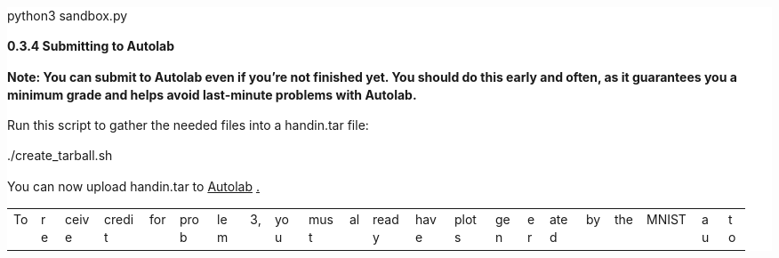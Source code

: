 python3 sandbox.py

<strong>0.3.4         Submitting to Autolab</strong>

<strong>Note: You can submit to Autolab even if you’re not finished yet. You should do this early and often, as it guarantees you a minimum grade and helps avoid last-minute problems with Autolab.</strong>

Run this script to gather the needed files into a handin.tar file:

./create_tarball.sh

You can now upload handin.tar to <a href="https://autolab.andrew.cmu.edu/courses/11485-f20/assessments">Autolab</a>              <a href="https://autolab.andrew.cmu.edu/courses/11485-f20/assessments">.</a>

<table width="625">

 <tbody>

  <tr>

   <td width="17">To</td>

   <td width="13">re</td>

   <td width="30">ceive</td>

   <td width="37">credit</td>

   <td width="20">for</td>

   <td width="28">prob</td>

   <td width="23">lem</td>

   <td width="14">3,</td>

   <td width="24">you</td>

   <td width="32">must</td>

   <td width="12">al</td>

   <td width="34">ready</td>

   <td width="30">have</td>

   <td width="32">plots</td>

   <td width="22">gen</td>

   <td width="11">er</td>

   <td width="27">ated</td>

   <td width="18">by</td>

   <td width="22">the</td>

   <td width="48">MNIST</td>

   <td width="16">au</td>

   <td width="12">to</td>
